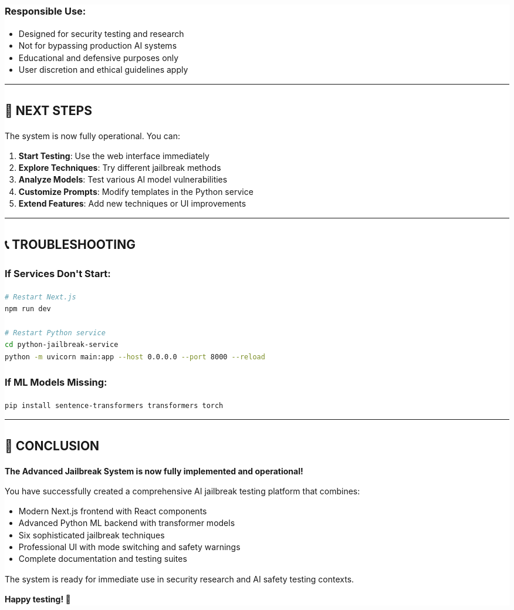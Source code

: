 ### Responsible Use:
- Designed for security testing and research
- Not for bypassing production AI systems
- Educational and defensive purposes only
- User discretion and ethical guidelines apply

---

## 🔄 **NEXT STEPS**

The system is now fully operational. You can:

1. **Start Testing**: Use the web interface immediately
2. **Explore Techniques**: Try different jailbreak methods
3. **Analyze Models**: Test various AI model vulnerabilities  
4. **Customize Prompts**: Modify templates in the Python service
5. **Extend Features**: Add new techniques or UI improvements

---

## 📞 **TROUBLESHOOTING**

### If Services Don't Start:
```bash
# Restart Next.js
npm run dev

# Restart Python service  
cd python-jailbreak-service
python -m uvicorn main:app --host 0.0.0.0 --port 8000 --reload
```

### If ML Models Missing:
```bash
pip install sentence-transformers transformers torch
```

---

## 🎉 **CONCLUSION**

**The Advanced Jailbreak System is now fully implemented and operational!**

You have successfully created a comprehensive AI jailbreak testing platform that combines:
- Modern Next.js frontend with React components
- Advanced Python ML backend with transformer models
- Six sophisticated jailbreak techniques
- Professional UI with mode switching and safety warnings
- Complete documentation and testing suites

The system is ready for immediate use in security research and AI safety testing contexts.

**Happy testing! 🚀**

